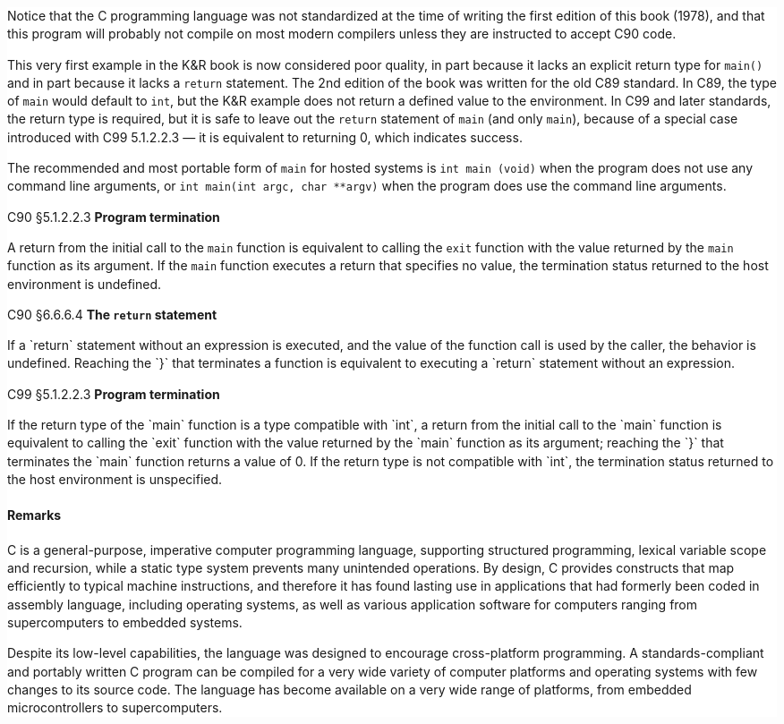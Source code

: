 Notice that the C programming language was not standardized at the time of writing the first edition of this book (1978), and that this program will probably not compile on most modern compilers unless they are instructed to accept C90 code.

This very first example in the K&R book is now considered poor quality, in part because it lacks an explicit return type for `main()` and in part because it lacks a `return` statement. The 2nd edition of the book was written for the old C89 standard. In C89, the type of `main` would default to `int`, but the K&R example does not return a defined value to the environment. In C99 and later standards, the return type is required, but it is safe to leave out the `return` statement of `main` (and only `main`), because of a special case introduced with C99 5.1.2.2.3 — it is equivalent to returning 0, which indicates success.

The recommended and most portable form of `main` for hosted systems is `int main (void)` when the program does not use any command line arguments, or `int main(int argc, char **argv)` when the program does use the command line arguments.

C90 §5.1.2.2.3 **Program termination**

> 
A return from the initial call to the `main` function is equivalent to calling the `exit` function with the value returned by the `main` function as its argument. If the `main` function executes a return that specifies no value, the termination status returned to the host environment is undefined.


C90 §6.6.6.4 **The `return` statement**

> 
<p>If a `return` statement without an expression is executed, and the value of the function call
is used by the caller, the behavior is undefined. Reaching the `}` that terminates a function is
equivalent to executing a `return` statement without an expression.</p>


C99 §5.1.2.2.3 **Program termination**

> 
<p>If the return type of the `main` function is a type compatible with `int`, a return from the
initial call to the `main` function is equivalent to calling the `exit` function with the value
returned by the `main` function as its argument; reaching the `}` that terminates the
`main` function returns a value of 0. If the return type is not compatible with `int`, the
termination status returned to the host environment is unspecified.</p>




#### Remarks


C is a general-purpose, imperative computer programming language, supporting structured programming, lexical variable scope and recursion, while a static type system prevents many unintended operations. By design, C provides constructs that map efficiently to typical machine instructions, and therefore it has found lasting use in applications that had formerly been coded in assembly language, including operating systems, as well as various application software for computers ranging from supercomputers to embedded systems.

Despite its low-level capabilities, the language was designed to encourage cross-platform programming. A standards-compliant and portably written C program can be compiled for a very wide variety of computer platforms and operating systems with few changes to its source code. The language has become available on a very wide range of platforms, from embedded microcontrollers to supercomputers.
